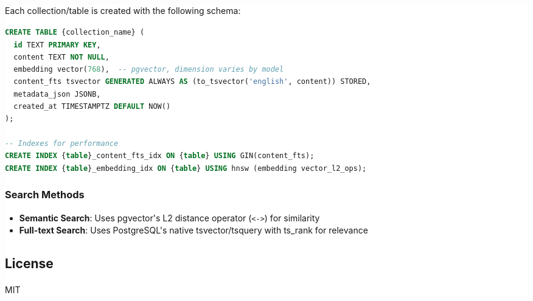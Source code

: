 Each collection/table is created with the following schema:

```sql
CREATE TABLE {collection_name} (
  id TEXT PRIMARY KEY,
  content TEXT NOT NULL,
  embedding vector(768),  -- pgvector, dimension varies by model
  content_fts tsvector GENERATED ALWAYS AS (to_tsvector('english', content)) STORED,
  metadata_json JSONB,
  created_at TIMESTAMPTZ DEFAULT NOW()
);

-- Indexes for performance
CREATE INDEX {table}_content_fts_idx ON {table} USING GIN(content_fts);
CREATE INDEX {table}_embedding_idx ON {table} USING hnsw (embedding vector_l2_ops);
```

### Search Methods

- **Semantic Search**: Uses pgvector's L2 distance operator (`<->`) for similarity
- **Full-text Search**: Uses PostgreSQL's native tsvector/tsquery with ts_rank for relevance

## License

MIT
